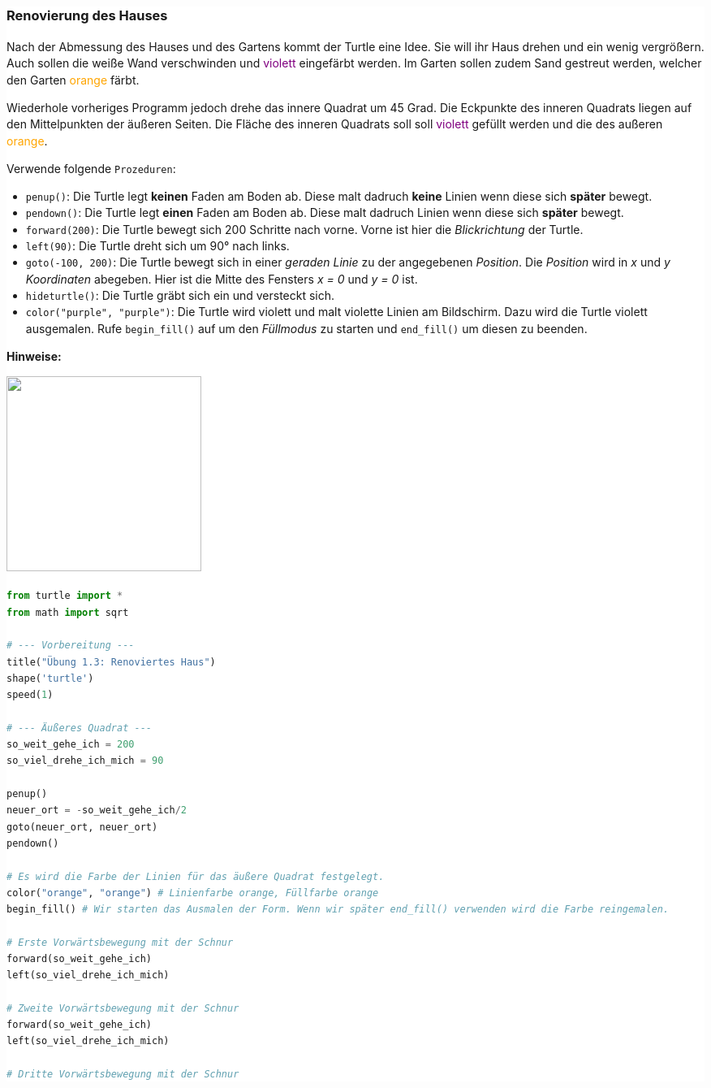 ### Renovierung des Hauses
Nach der Abmessung des Hauses und des Gartens kommt der Turtle eine Idee. Sie will ihr Haus drehen und ein wenig vergrößern. Auch sollen die weiße Wand verschwinden und <span style="color:purple;">violett</span> eingefärbt werden. Im Garten sollen zudem Sand gestreut werden, welcher den Garten <span style="color:orange;">orange</span> färbt. 

Wiederhole vorheriges Programm jedoch drehe das innere Quadrat um 45 Grad. Die Eckpunkte des inneren Quadrats liegen auf den Mittelpunkten der äußeren Seiten.
Die Fläche des inneren Quadrats soll soll <span style="color:purple;">violett</span> gefüllt werden und die des außeren <span style="color:orange;">orange</span>.

Verwende folgende ``Prozeduren``:
* ``penup()``: Die Turtle legt **keinen** Faden am Boden ab. Diese malt dadruch **keine** Linien wenn diese sich **später** bewegt.
* ``pendown()``: Die Turtle legt **einen** Faden am Boden ab. Diese malt dadruch Linien wenn diese sich **später** bewegt.
* ``forward(200)``: Die Turtle bewegt sich 200 Schritte nach vorne. Vorne ist hier die *Blickrichtung* der Turtle.
* ``left(90)``: Die Turtle dreht sich um 90° nach links.
* ``goto(-100, 200)``: Die Turtle bewegt sich in einer *geraden Linie* zu der angegebenen *Position*. Die *Position* wird in *x* und *y* *Koordinaten* abegeben. Hier ist die Mitte des Fensters *x = 0* und *y = 0* ist.
* ``hideturtle()``: Die Turtle gräbt sich ein und versteckt sich.
* ``color("purple", "purple")``: Die Turtle wird violett und malt violette Linien am Bildschirm. Dazu wird die Turtle violett ausgemalen. Rufe ``begin_fill()`` auf um den *Füllmodus* zu starten und ``end_fill()`` um diesen zu beenden.

**Hinweise:**
<div style="text-align: left;">
    <img style="" height="240" width="240" src="../images/4.4.gif">
</div>

```python
from turtle import *
from math import sqrt

# --- Vorbereitung ---
title("Übung 1.3: Renoviertes Haus")
shape('turtle')
speed(1)

# --- Äußeres Quadrat ---
so_weit_gehe_ich = 200
so_viel_drehe_ich_mich = 90

penup()
neuer_ort = -so_weit_gehe_ich/2
goto(neuer_ort, neuer_ort)
pendown()

# Es wird die Farbe der Linien für das äußere Quadrat festgelegt.
color("orange", "orange") # Linienfarbe orange, Füllfarbe orange
begin_fill() # Wir starten das Ausmalen der Form. Wenn wir später end_fill() verwenden wird die Farbe reingemalen. 

# Erste Vorwärtsbewegung mit der Schnur
forward(so_weit_gehe_ich)
left(so_viel_drehe_ich_mich)

# Zweite Vorwärtsbewegung mit der Schnur
forward(so_weit_gehe_ich)
left(so_viel_drehe_ich_mich)

# Dritte Vorwärtsbewegung mit der Schnur
```